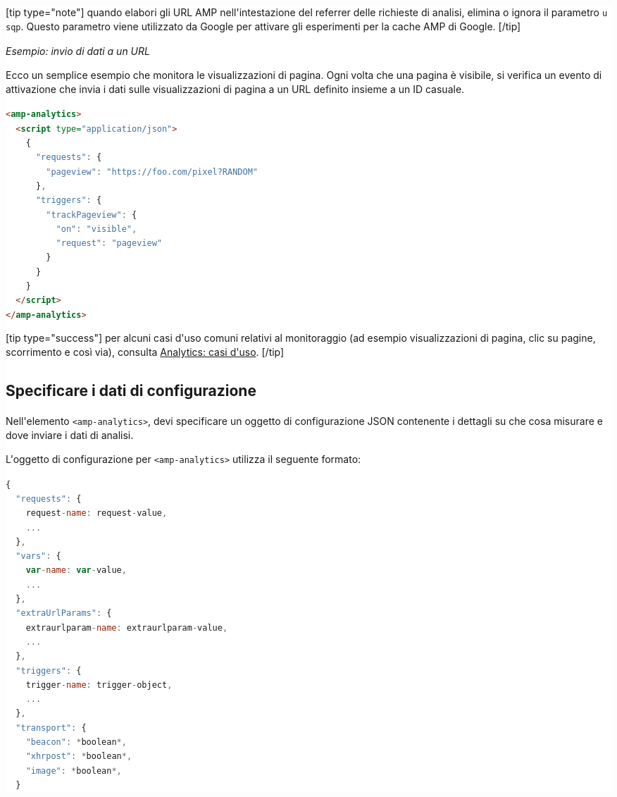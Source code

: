 [tip type="note"]
quando elabori gli URL AMP nell'intestazione del referrer delle richieste di analisi, elimina o ignora il parametro `usqp`. Questo parametro viene utilizzato da Google per attivare gli esperimenti per la cache AMP di Google.
[/tip]

_Esempio: invio di dati a un URL_

Ecco un semplice esempio che monitora le visualizzazioni di pagina. Ogni volta che una pagina è visibile, si verifica un evento di attivazione che invia i dati sulle visualizzazioni di pagina a un URL definito insieme a un ID casuale.

```html
<amp-analytics>
  <script type="application/json">
    {
      "requests": {
        "pageview": "https://foo.com/pixel?RANDOM"
      },
      "triggers": {
        "trackPageview": {
          "on": "visible",
          "request": "pageview"
        }
      }
    }
  </script>
</amp-analytics>
```

[tip type="success"]
per alcuni casi d'uso comuni relativi al monitoraggio (ad esempio visualizzazioni di pagina, clic su pagine, scorrimento e così via), consulta [Analytics: casi d'uso](../../../documentation/guides-and-tutorials/optimize-measure/configure-analytics/use_cases.md).
[/tip]

## Specificare i dati di configurazione <a name="specifying-configuration-data"></a>

Nell'elemento `<amp-analytics>`, devi specificare un oggetto di configurazione JSON contenente i dettagli su che cosa misurare e dove inviare i dati di analisi.

L'oggetto di configurazione per `<amp-analytics>` utilizza il seguente formato:

```javascript
{
  "requests": {
    request-name: request-value,
    ...
  },
  "vars": {
    var-name: var-value,
    ...
  },
  "extraUrlParams": {
    extraurlparam-name: extraurlparam-value,
    ...
  },
  "triggers": {
    trigger-name: trigger-object,
    ...
  },
  "transport": {
    "beacon": *boolean*,
    "xhrpost": *boolean*,
    "image": *boolean*,
  }
```